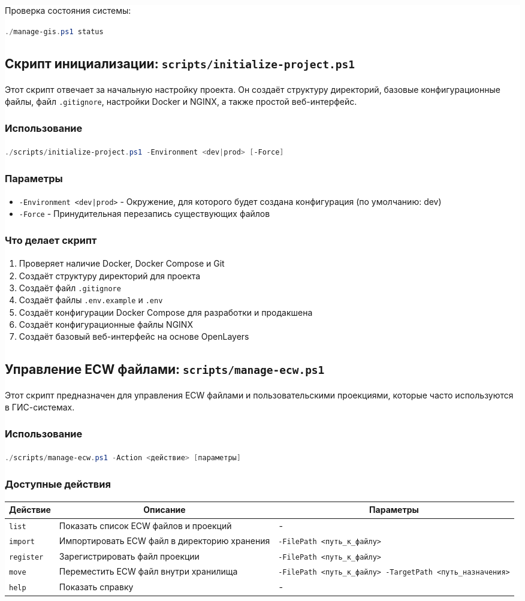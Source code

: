 Проверка состояния системы:
```powershell
./manage-gis.ps1 status
```

## Скрипт инициализации: `scripts/initialize-project.ps1`

Этот скрипт отвечает за начальную настройку проекта. Он создаёт структуру директорий, базовые конфигурационные файлы, файл `.gitignore`, настройки Docker и NGINX, а также простой веб-интерфейс.

### Использование

```powershell
./scripts/initialize-project.ps1 -Environment <dev|prod> [-Force]
```

### Параметры

- `-Environment <dev|prod>` - Окружение, для которого будет создана конфигурация (по умолчанию: dev)
- `-Force` - Принудительная перезапись существующих файлов

### Что делает скрипт

1. Проверяет наличие Docker, Docker Compose и Git
2. Создаёт структуру директорий для проекта
3. Создаёт файл `.gitignore`
4. Создаёт файлы `.env.example` и `.env`
5. Создаёт конфигурации Docker Compose для разработки и продакшена
6. Создаёт конфигурационные файлы NGINX
7. Создаёт базовый веб-интерфейс на основе OpenLayers

## Управление ECW файлами: `scripts/manage-ecw.ps1`

Этот скрипт предназначен для управления ECW файлами и пользовательскими проекциями, которые часто используются в ГИС-системах.

### Использование

```powershell
./scripts/manage-ecw.ps1 -Action <действие> [параметры]
```

### Доступные действия

| Действие | Описание | Параметры |
|----------|----------|-----------|
| `list` | Показать список ECW файлов и проекций | - |
| `import` | Импортировать ECW файл в директорию хранения | `-FilePath <путь_к_файлу>` |
| `register` | Зарегистрировать файл проекции | `-FilePath <путь_к_файлу>` |
| `move` | Переместить ECW файл внутри хранилища | `-FilePath <путь_к_файлу> -TargetPath <путь_назначения>` |
| `help` | Показать справку | - |

